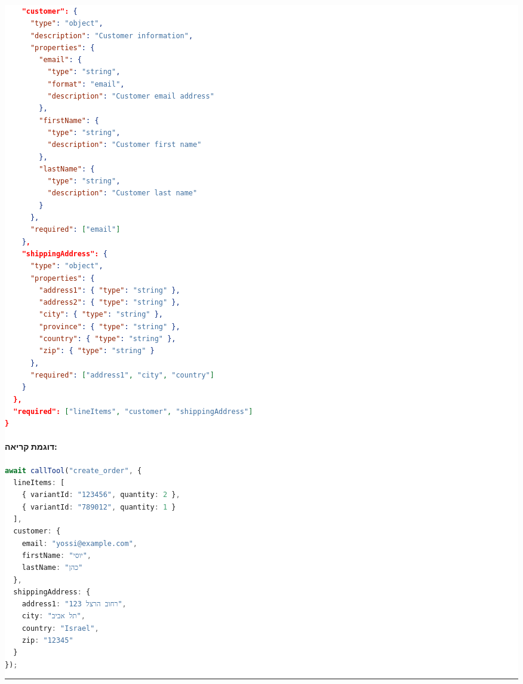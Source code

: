 ```json
    "customer": {
      "type": "object",
      "description": "Customer information",
      "properties": {
        "email": {
          "type": "string",
          "format": "email",
          "description": "Customer email address"
        },
        "firstName": {
          "type": "string",
          "description": "Customer first name"
        },
        "lastName": {
          "type": "string", 
          "description": "Customer last name"
        }
      },
      "required": ["email"]
    },
    "shippingAddress": {
      "type": "object",
      "properties": {
        "address1": { "type": "string" },
        "address2": { "type": "string" },
        "city": { "type": "string" },
        "province": { "type": "string" },
        "country": { "type": "string" },
        "zip": { "type": "string" }
      },
      "required": ["address1", "city", "country"]
    }
  },
  "required": ["lineItems", "customer", "shippingAddress"]
}
```

#### דוגמת קריאה:
```typescript
await callTool("create_order", {
  lineItems: [
    { variantId: "123456", quantity: 2 },
    { variantId: "789012", quantity: 1 }
  ],
  customer: {
    email: "yossi@example.com",
    firstName: "יוסי",
    lastName: "כהן"
  },
  shippingAddress: {
    address1: "רחוב הרצל 123",
    city: "תל אביב",
    country: "Israel",
    zip: "12345"
  }
});
```

---